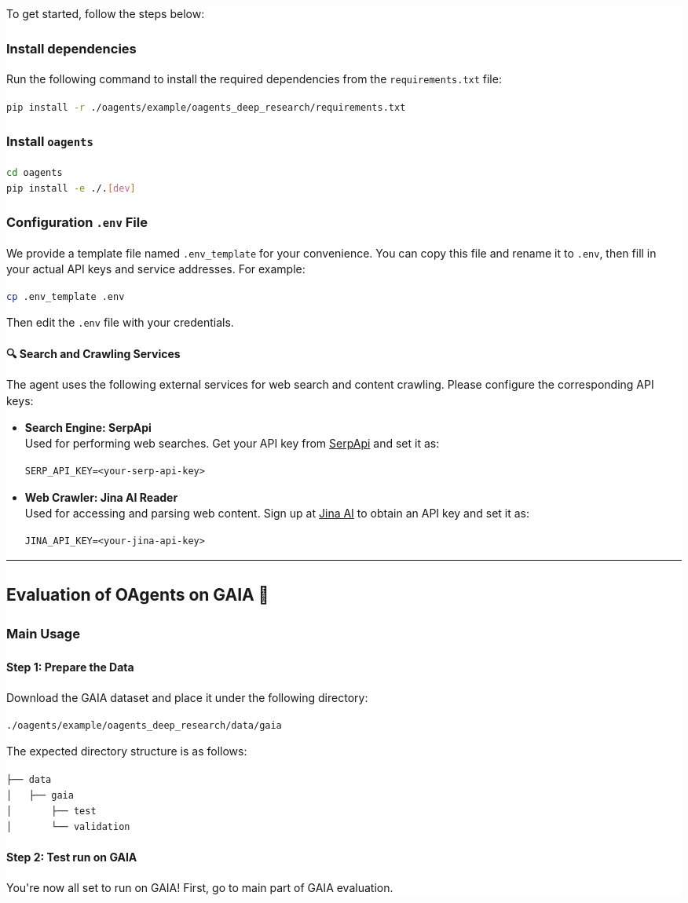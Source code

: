 To get started, follow the steps below:

### Install dependencies

Run the following command to install the required dependencies from the `requirements.txt` file:

```bash
pip install -r ./oagents/example/oagents_deep_research/requirements.txt
```

### Install `oagents`

```bash
cd oagents
pip install -e ./.[dev]
```

### Configuration `.env` File

We provide a template file named `.env_template` for your convenience. You can copy this file and rename it to `.env`, then fill in your actual API keys and service addresses. For example:

```bash
cp .env_template .env
```

Then edit the `.env` file with your credentials.


#### 🔍 Search and Crawling Services

The agent uses the following external services for web search and content crawling. Please configure the corresponding API keys:

- **Search Engine: SerpApi**  
  Used for performing web searches. Get your API key from [SerpApi](https://serpapi.com/)  and set it as:
  ```
  SERP_API_KEY=<your-serp-api-key>
  ```

- **Web Crawler: Jina AI Reader**  
  Used for accessing and parsing web content. Sign up at [Jina AI](https://jina.ai/)  to obtain an API key and set it as:
  ```
  JINA_API_KEY=<your-jina-api-key>
  ```

---

## Evaluation of OAgents on GAIA 📕

### Main Usage

#### Step 1: Prepare the Data
Download the GAIA dataset and place it under the following directory:
```
./oagents/example/oagents_deep_research/data/gaia
```
The expected directory structure is as follows:
```
├── data
│   ├── gaia
│       ├── test
│       └── validation
```
#### Step 2: Test run on GAIA
You're now all set to run on GAIA! First, go to main part of GAIA evaluation.
```bash
```